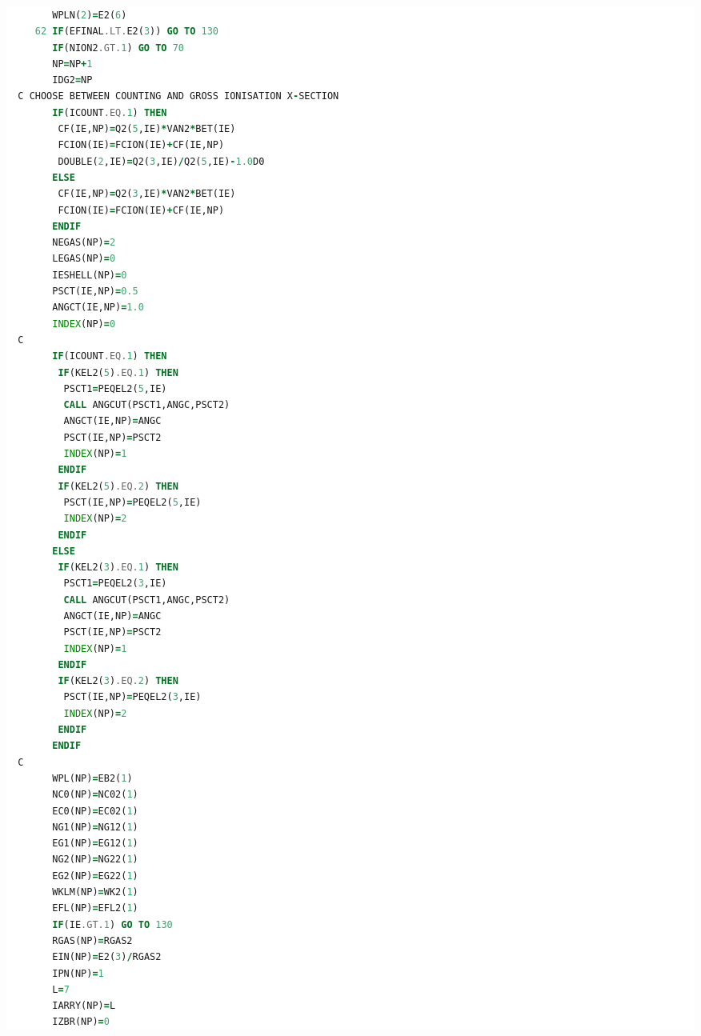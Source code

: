 ```fortran
        WPLN(2)=E2(6)
     62 IF(EFINAL.LT.E2(3)) GO TO 130  
        IF(NION2.GT.1) GO TO 70                                   
        NP=NP+1
        IDG2=NP
  C CHOOSE BETWEEN COUNTING AND GROSS IONISATION X-SECTION
        IF(ICOUNT.EQ.1) THEN
         CF(IE,NP)=Q2(5,IE)*VAN2*BET(IE)
         FCION(IE)=FCION(IE)+CF(IE,NP)
         DOUBLE(2,IE)=Q2(3,IE)/Q2(5,IE)-1.0D0
        ELSE                             
         CF(IE,NP)=Q2(3,IE)*VAN2*BET(IE)
         FCION(IE)=FCION(IE)+CF(IE,NP)
        ENDIF
        NEGAS(NP)=2
        LEGAS(NP)=0
        IESHELL(NP)=0
        PSCT(IE,NP)=0.5
        ANGCT(IE,NP)=1.0
        INDEX(NP)=0
  C
        IF(ICOUNT.EQ.1) THEN
         IF(KEL2(5).EQ.1) THEN
          PSCT1=PEQEL2(5,IE)
          CALL ANGCUT(PSCT1,ANGC,PSCT2)
          ANGCT(IE,NP)=ANGC
          PSCT(IE,NP)=PSCT2
          INDEX(NP)=1
         ENDIF
         IF(KEL2(5).EQ.2) THEN
          PSCT(IE,NP)=PEQEL2(5,IE)
          INDEX(NP)=2
         ENDIF
        ELSE
         IF(KEL2(3).EQ.1) THEN
          PSCT1=PEQEL2(3,IE)
          CALL ANGCUT(PSCT1,ANGC,PSCT2)
          ANGCT(IE,NP)=ANGC
          PSCT(IE,NP)=PSCT2
          INDEX(NP)=1
         ENDIF
         IF(KEL2(3).EQ.2) THEN
          PSCT(IE,NP)=PEQEL2(3,IE)
          INDEX(NP)=2
         ENDIF
        ENDIF
  C
        WPL(NP)=EB2(1)
        NC0(NP)=NC02(1)
        EC0(NP)=EC02(1)
        NG1(NP)=NG12(1)
        EG1(NP)=EG12(1)
        NG2(NP)=NG22(1)
        EG2(NP)=EG22(1)
        WKLM(NP)=WK2(1)
        EFL(NP)=EFL2(1)
        IF(IE.GT.1) GO TO 130                                      
        RGAS(NP)=RGAS2                                                    
        EIN(NP)=E2(3)/RGAS2 
        IPN(NP)=1  
        L=7                                                        
        IARRY(NP)=L
        IZBR(NP)=0      
```